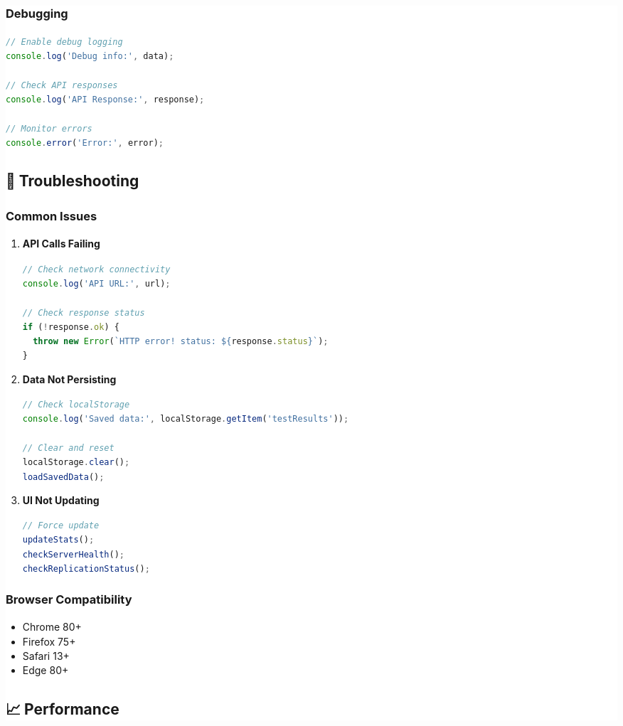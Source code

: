 ### Debugging
```javascript
// Enable debug logging
console.log('Debug info:', data);

// Check API responses
console.log('API Response:', response);

// Monitor errors
console.error('Error:', error);
```

## 🐛 Troubleshooting

### Common Issues

1. **API Calls Failing**
   ```javascript
   // Check network connectivity
   console.log('API URL:', url);
   
   // Check response status
   if (!response.ok) {
     throw new Error(`HTTP error! status: ${response.status}`);
   }
   ```

2. **Data Not Persisting**
   ```javascript
   // Check localStorage
   console.log('Saved data:', localStorage.getItem('testResults'));
   
   // Clear and reset
   localStorage.clear();
   loadSavedData();
   ```

3. **UI Not Updating**
   ```javascript
   // Force update
   updateStats();
   checkServerHealth();
   checkReplicationStatus();
   ```

### Browser Compatibility
- Chrome 80+
- Firefox 75+
- Safari 13+
- Edge 80+

## 📈 Performance
